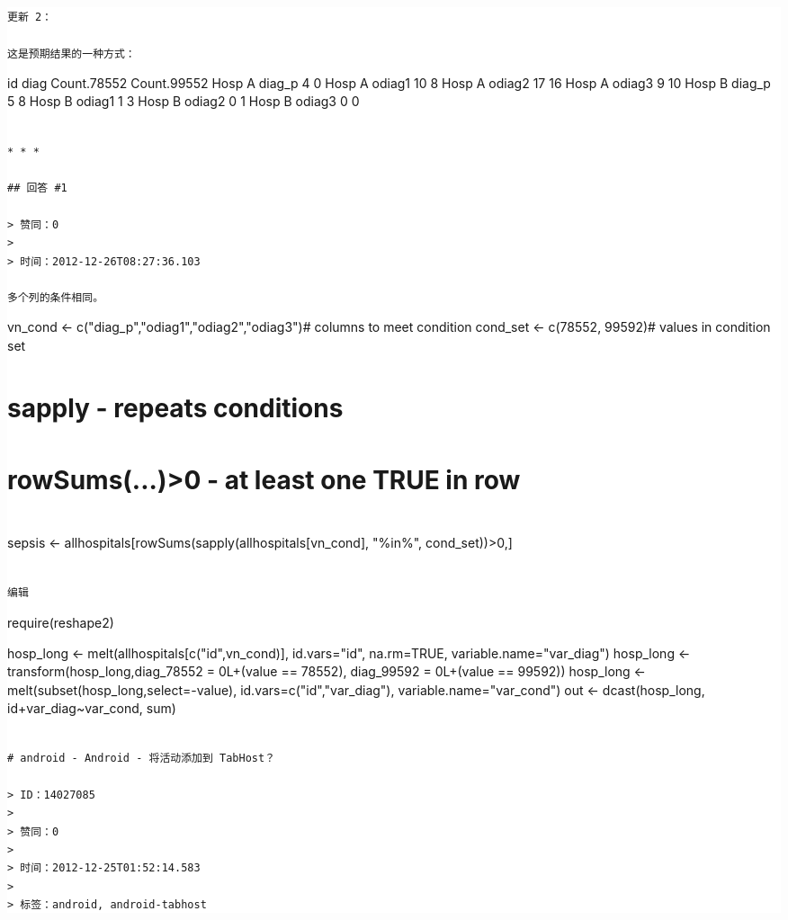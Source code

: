 ```
更新 2：

这是预期结果的一种方式：

```
 id     diag  Count.78552  Count.99552
Hosp A   diag_p            4            0
Hosp A   odiag1           10            8
Hosp A   odiag2           17           16
Hosp A   odiag3            9           10
Hosp B   diag_p            5            8
Hosp B   odiag1            1            3
Hosp B   odiag2            0            1
Hosp B   odiag3            0            0 
```

* * *

## 回答 #1

> 赞同：0
> 
> 时间：2012-12-26T08:27:36.103

多个列的条件相同。

```
vn_cond <- c("diag_p","odiag1","odiag2","odiag3")# columns to meet condition
cond_set <- c(78552, 99592)# values in condition set
#
# sapply - repeats conditions 
# rowSums(...)>0 - at least one TRUE in row
#
sepsis <- allhospitals[rowSums(sapply(allhospitals[vn_cond],
                                      "%in%", cond_set))>0,] 
```

编辑

```
require(reshape2)

hosp_long <- melt(allhospitals[c("id",vn_cond)],
                  id.vars="id", na.rm=TRUE,
                  variable.name="var_diag")
hosp_long <- transform(hosp_long,diag_78552 = 0L+(value == 78552),
                                 diag_99592 = 0L+(value == 99592))
hosp_long <- melt(subset(hosp_long,select=-value), id.vars=c("id","var_diag"),
                  variable.name="var_cond")
out <- dcast(hosp_long, id+var_diag~var_cond, sum) 
```

# android - Android - 将活动添加到 TabHost？

> ID：14027085
> 
> 赞同：0
> 
> 时间：2012-12-25T01:52:14.583
> 
> 标签：android, android-tabhost
```